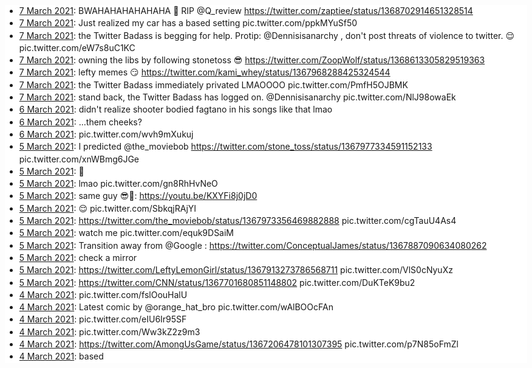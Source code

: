 * [ 7 March 2021](https://web.archive.org/web/20210307233239/https://twitter.com/stone_toss/status/1368706156324134912): BWAHAHAHAHAHAHA 🙈 RIP  @Q_review  https://twitter.com/zaptiee/status/1368702914651328514
* [ 7 March 2021](https://web.archive.org/web/20210307190842/https://twitter.com/stone_toss/status/1368639723946848256): Just realized my car has a based setting pic.twitter.com/ppkMYuSf50
* [ 7 March 2021](https://web.archive.org/web/20210307180741/https://twitter.com/stone_toss/status/1368624339353014281): the Twitter Badass is begging for help. Protip:  @Dennisisanarchy , don't post threats of violence to twitter. 😌 pic.twitter.com/eW7s8uC1KC
* [ 7 March 2021](https://web.archive.org/web/20210307180027/https://twitter.com/stone_toss/status/1368622552432644097): owning the libs by following stonetoss 😎 https://twitter.com/ZoopWolf/status/1368613305829519363
* [ 7 March 2021](https://web.archive.org/web/20210307072612/https://twitter.com/stone_toss/status/1368462921664172034): lefty memes 😏 https://twitter.com/kami_whey/status/1367968288425324544
* [ 7 March 2021](https://web.archive.org/web/20210307041012/https://twitter.com/stone_toss/status/1368413580379496450): the Twitter Badass immediately privated LMAOOOO pic.twitter.com/PmfH5OJBMK
* [ 7 March 2021](https://web.archive.org/web/20210307040645/https://twitter.com/stone_toss/status/1368412721977434115): stand back, the Twitter Badass has logged on.  @Dennisisanarchy  pic.twitter.com/NlJ98owaEk
* [ 6 March 2021](https://web.archive.org/web/20210306222938/https://twitter.com/stone_toss/status/1368327911481163776): didn't realize shooter bodied fagtano in his songs like that lmao
* [ 6 March 2021](https://web.archive.org/web/20210306182408/https://twitter.com/stone_toss/status/1368266128364044288): ...them cheeks?
* [ 6 March 2021](https://web.archive.org/web/20210306001958/https://twitter.com/stone_toss/status/1367993302365184002): pic.twitter.com/wvh9mXukuj
* [ 5 March 2021](https://web.archive.org/web/20210305235906/https://twitter.com/stone_toss/status/1367987990052605958): I predicted  @the_moviebob   https://twitter.com/stone_toss/status/1367977334591152133  pic.twitter.com/xnWBmg6JGe
* [ 5 March 2021](https://web.archive.org/web/20210305234329/https://twitter.com/stone_toss/status/1367984065958264838): 🤣
* [ 5 March 2021](https://web.archive.org/web/20210305233906/https://twitter.com/stone_toss/status/1367982992015122433): lmao pic.twitter.com/gn8RhHvNeO
* [ 5 March 2021](https://web.archive.org/web/20210305232227/https://twitter.com/stone_toss/status/1367978792409575425): same guy 😎🚬: https://youtu.be/KXYFi8j0jD0
* [ 5 March 2021](https://web.archive.org/web/20210305231654/https://twitter.com/stone_toss/status/1367977334591152133): 😌 pic.twitter.com/SbkqjRAjYI
* [ 5 March 2021](https://web.archive.org/web/20210305230255/https://twitter.com/stone_toss/status/1367973897438715909): https://twitter.com/the_moviebob/status/1367973356469882888  pic.twitter.com/cgTauU4As4
* [ 5 March 2021](https://web.archive.org/web/20210305225019/https://twitter.com/stone_toss/status/1367970736342786048): watch me pic.twitter.com/equk9DSaiM
* [ 5 March 2021](https://web.archive.org/web/20210305221754/https://twitter.com/stone_toss/status/1367962569823186946): Transition away from  @Google : https://twitter.com/ConceptualJames/status/1367887090634080262
* [ 5 March 2021](https://web.archive.org/web/20210305221159/https://twitter.com/stone_toss/status/1367961061622710279): check a mirror
* [ 5 March 2021](https://web.archive.org/web/20210305195249/https://twitter.com/stone_toss/status/1367926060654997506): https://twitter.com/LeftyLemonGirl/status/1367913273786568711  pic.twitter.com/VlS0cNyuXz
* [ 5 March 2021](https://web.archive.org/web/20210305180833/https://twitter.com/stone_toss/status/1367899817612095491): https://twitter.com/CNN/status/1367701680851148802  pic.twitter.com/DuKTeK9bu2
* [ 4 March 2021](https://web.archive.org/web/20210304211503/https://twitter.com/stone_toss/status/1367584362615562240): pic.twitter.com/fslOouHalU
* [ 4 March 2021](https://web.archive.org/web/20210304211421/https://twitter.com/stone_toss/status/1367584108298182657): Latest comic by  @orange_hat_bro  pic.twitter.com/wAlBOOcFAn
* [ 4 March 2021](https://web.archive.org/web/20210304152400/https://twitter.com/stone_toss/status/1367496020842729478): pic.twitter.com/eIU6Ir95SF
* [ 4 March 2021](https://web.archive.org/web/20210304150051/https://twitter.com/stone_toss/status/1367490019871526912): pic.twitter.com/Ww3kZ2z9m3
* [ 4 March 2021](https://web.archive.org/web/20210304143735/https://twitter.com/stone_toss/status/1367484339676721159): https://twitter.com/AmongUsGame/status/1367206478101307395  pic.twitter.com/p7N85oFmZl
* [ 4 March 2021](https://web.archive.org/web/20210304063133/https://twitter.com/stone_toss/status/1367361999794020352): based